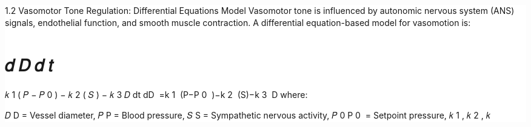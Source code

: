 1.2 Vasomotor Tone Regulation: Differential Equations Model
Vasomotor tone is influenced by autonomic nervous system (ANS) signals, endothelial function, and smooth muscle contraction. A differential equation-based model for vasomotion is:

𝑑
𝐷
𝑑
𝑡
=
𝑘
1
(
𝑃
−
𝑃
0
)
−
𝑘
2
(
𝑆
)
−
𝑘
3
𝐷
dt
dD
​
 =k 
1
​
 (P−P 
0
​
 )−k 
2
​
 (S)−k 
3
​
 D
where:

𝐷
D = Vessel diameter,
𝑃
P = Blood pressure,
𝑆
S = Sympathetic nervous activity,
𝑃
0
P 
0
​
  = Setpoint pressure,
𝑘
1
,
𝑘
2
,
𝑘